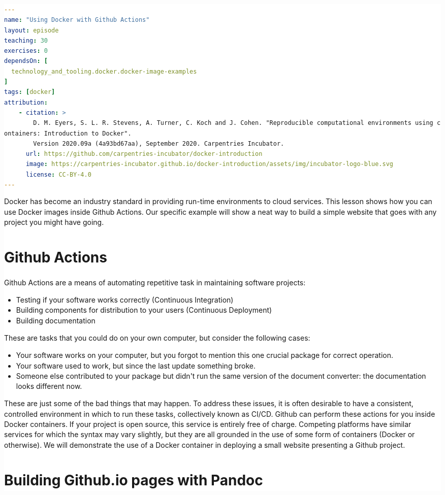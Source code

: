 ```yaml
---
name: "Using Docker with Github Actions"
layout: episode
teaching: 30
exercises: 0
dependsOn: [
  technology_and_tooling.docker.docker-image-examples
]
tags: [docker]
attribution: 
    - citation: >
        D. M. Eyers, S. L. R. Stevens, A. Turner, C. Koch and J. Cohen. "Reproducible computational environments using containers: Introduction to Docker".
        Version 2020.09a (4a93bd67aa), September 2020. Carpentries Incubator. 
      url: https://github.com/carpentries-incubator/docker-introduction
      image: https://carpentries-incubator.github.io/docker-introduction/assets/img/incubator-logo-blue.svg
      license: CC-BY-4.0
---
```



Docker has become an industry standard in providing run-time environments to
cloud services. This lesson shows how you can use Docker images inside Github
Actions. Our specific example will show a neat way to build a simple website
that goes with any project you might have going.

# Github Actions
Github Actions are a means of automating repetitive task in maintaining software projects:

- Testing if your software works correctly (Continuous Integration)
- Building components for distribution to your users (Continuous Deployment)
- Building documentation

These are tasks that you could do on your own computer, but consider the following cases:

- Your software works on your computer, but you forgot to mention this one crucial package for
  correct operation.
- Your software used to work, but since the last update something broke.
- Someone else contributed to your package but didn't run the same version of the document
  converter: the documentation looks different now.

These are just some of the bad things that may happen.  To address these issues,
it is often desirable to have a consistent, controlled environment in which to
run these tasks, collectively known as CI/CD. Github can perform these actions
for you inside Docker containers. If your project is open source, this service
is entirely free of charge. Competing platforms have similar services for which
the syntax may vary slightly, but they are all grounded in the use of some form
of containers (Docker or otherwise). We will demonstrate the use of a Docker
container in deploying a small website presenting a Github project.

# Building Github.io pages with Pandoc
